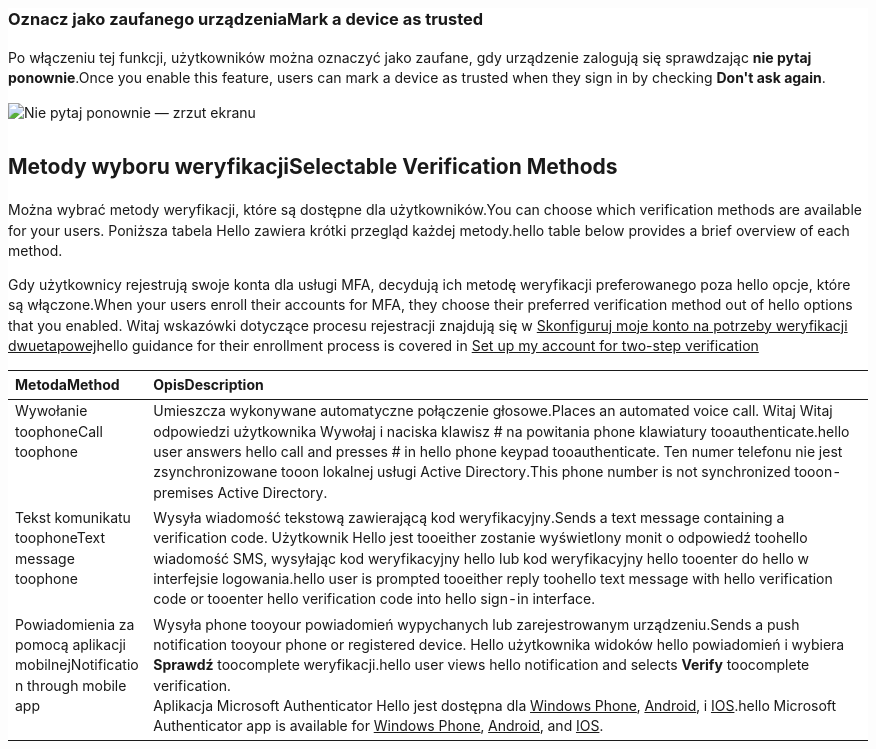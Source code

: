 ### <a name="mark-a-device-as-trusted"></a><span data-ttu-id="c1c6a-382">Oznacz jako zaufanego urządzenia</span><span class="sxs-lookup"><span data-stu-id="c1c6a-382">Mark a device as trusted</span></span>

<span data-ttu-id="c1c6a-383">Po włączeniu tej funkcji, użytkowników można oznaczyć jako zaufane, gdy urządzenie zalogują się sprawdzając **nie pytaj ponownie**.</span><span class="sxs-lookup"><span data-stu-id="c1c6a-383">Once you enable this feature, users can mark a device as trusted when they sign in by checking **Don't ask again**.</span></span>

![Nie pytaj ponownie — zrzut ekranu](./media/multi-factor-authentication-whats-next/trusted.png)

## <a name="selectable-verification-methods"></a><span data-ttu-id="c1c6a-385">Metody wyboru weryfikacji</span><span class="sxs-lookup"><span data-stu-id="c1c6a-385">Selectable Verification Methods</span></span>
<span data-ttu-id="c1c6a-386">Można wybrać metody weryfikacji, które są dostępne dla użytkowników.</span><span class="sxs-lookup"><span data-stu-id="c1c6a-386">You can choose which verification methods are available for your users.</span></span> <span data-ttu-id="c1c6a-387">Poniższa tabela Hello zawiera krótki przegląd każdej metody.</span><span class="sxs-lookup"><span data-stu-id="c1c6a-387">hello table below provides a brief overview of each method.</span></span>

<span data-ttu-id="c1c6a-388">Gdy użytkownicy rejestrują swoje konta dla usługi MFA, decydują ich metodę weryfikacji preferowanego poza hello opcje, które są włączone.</span><span class="sxs-lookup"><span data-stu-id="c1c6a-388">When your users enroll their accounts for MFA, they choose their preferred verification method out of hello options that you enabled.</span></span> <span data-ttu-id="c1c6a-389">Witaj wskazówki dotyczące procesu rejestracji znajdują się w [Skonfiguruj moje konto na potrzeby weryfikacji dwuetapowej](multi-factor-authentication-end-user-first-time.md)</span><span class="sxs-lookup"><span data-stu-id="c1c6a-389">hello guidance for their enrollment process is covered in [Set up my account for two-step verification](multi-factor-authentication-end-user-first-time.md)</span></span>

| <span data-ttu-id="c1c6a-390">Metoda</span><span class="sxs-lookup"><span data-stu-id="c1c6a-390">Method</span></span> | <span data-ttu-id="c1c6a-391">Opis</span><span class="sxs-lookup"><span data-stu-id="c1c6a-391">Description</span></span> |
|:--- |:--- |
| <span data-ttu-id="c1c6a-392">Wywołanie toophone</span><span class="sxs-lookup"><span data-stu-id="c1c6a-392">Call toophone</span></span> |<span data-ttu-id="c1c6a-393">Umieszcza wykonywane automatyczne połączenie głosowe.</span><span class="sxs-lookup"><span data-stu-id="c1c6a-393">Places an automated voice call.</span></span> <span data-ttu-id="c1c6a-394">Witaj Witaj odpowiedzi użytkownika Wywołaj i naciska klawisz # na powitania phone klawiatury tooauthenticate.</span><span class="sxs-lookup"><span data-stu-id="c1c6a-394">hello user answers hello call and presses # in hello phone keypad tooauthenticate.</span></span> <span data-ttu-id="c1c6a-395">Ten numer telefonu nie jest zsynchronizowane tooon lokalnej usługi Active Directory.</span><span class="sxs-lookup"><span data-stu-id="c1c6a-395">This phone number is not synchronized tooon-premises Active Directory.</span></span> |
| <span data-ttu-id="c1c6a-396">Tekst komunikatu toophone</span><span class="sxs-lookup"><span data-stu-id="c1c6a-396">Text message toophone</span></span> |<span data-ttu-id="c1c6a-397">Wysyła wiadomość tekstową zawierającą kod weryfikacyjny.</span><span class="sxs-lookup"><span data-stu-id="c1c6a-397">Sends a text message containing a verification code.</span></span> <span data-ttu-id="c1c6a-398">Użytkownik Hello jest tooeither zostanie wyświetlony monit o odpowiedź toohello wiadomość SMS, wysyłając kod weryfikacyjny hello lub kod weryfikacyjny hello tooenter do hello w interfejsie logowania.</span><span class="sxs-lookup"><span data-stu-id="c1c6a-398">hello user is prompted tooeither reply toohello text message with hello verification code or tooenter hello verification code into hello sign-in interface.</span></span> |
| <span data-ttu-id="c1c6a-399">Powiadomienia za pomocą aplikacji mobilnej</span><span class="sxs-lookup"><span data-stu-id="c1c6a-399">Notification through mobile app</span></span> |<span data-ttu-id="c1c6a-400">Wysyła phone tooyour powiadomień wypychanych lub zarejestrowanym urządzeniu.</span><span class="sxs-lookup"><span data-stu-id="c1c6a-400">Sends a push notification tooyour phone or registered device.</span></span> <span data-ttu-id="c1c6a-401">Hello użytkownika widoków hello powiadomień i wybiera **Sprawdź** toocomplete weryfikacji.</span><span class="sxs-lookup"><span data-stu-id="c1c6a-401">hello user views hello notification and selects **Verify** toocomplete verification.</span></span> <br><span data-ttu-id="c1c6a-402">Aplikacja Microsoft Authenticator Hello jest dostępna dla [Windows Phone](http://go.microsoft.com/fwlink/?Linkid=825071), [Android](http://go.microsoft.com/fwlink/?Linkid=825072), i [IOS](http://go.microsoft.com/fwlink/?Linkid=825073).</span><span class="sxs-lookup"><span data-stu-id="c1c6a-402">hello Microsoft Authenticator app is available for [Windows Phone](http://go.microsoft.com/fwlink/?Linkid=825071), [Android](http://go.microsoft.com/fwlink/?Linkid=825072), and [IOS](http://go.microsoft.com/fwlink/?Linkid=825073).</span></span> |